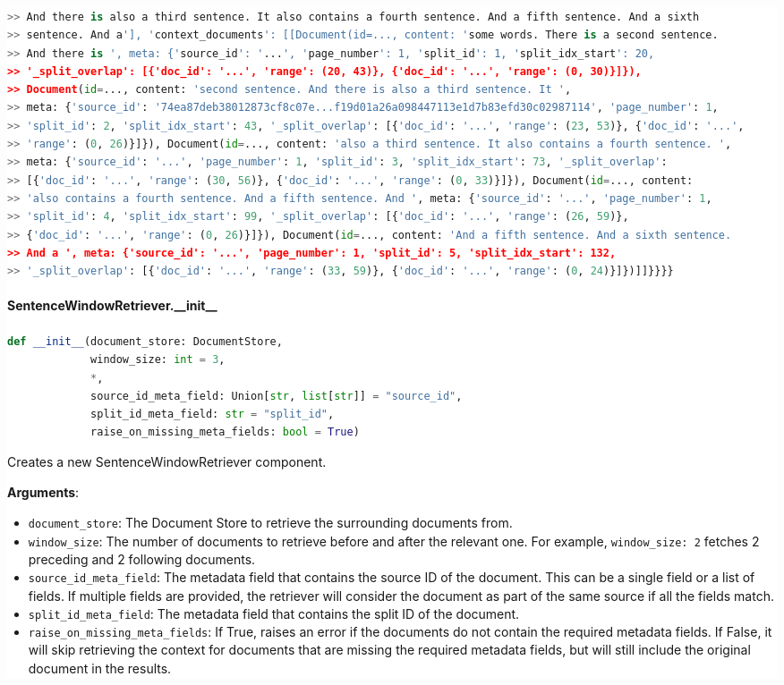 ```python
>> And there is also a third sentence. It also contains a fourth sentence. And a fifth sentence. And a sixth
>> sentence. And a'], 'context_documents': [[Document(id=..., content: 'some words. There is a second sentence.
>> And there is ', meta: {'source_id': '...', 'page_number': 1, 'split_id': 1, 'split_idx_start': 20,
>> '_split_overlap': [{'doc_id': '...', 'range': (20, 43)}, {'doc_id': '...', 'range': (0, 30)}]}),
>> Document(id=..., content: 'second sentence. And there is also a third sentence. It ',
>> meta: {'source_id': '74ea87deb38012873cf8c07e...f19d01a26a098447113e1d7b83efd30c02987114', 'page_number': 1,
>> 'split_id': 2, 'split_idx_start': 43, '_split_overlap': [{'doc_id': '...', 'range': (23, 53)}, {'doc_id': '...',
>> 'range': (0, 26)}]}), Document(id=..., content: 'also a third sentence. It also contains a fourth sentence. ',
>> meta: {'source_id': '...', 'page_number': 1, 'split_id': 3, 'split_idx_start': 73, '_split_overlap':
>> [{'doc_id': '...', 'range': (30, 56)}, {'doc_id': '...', 'range': (0, 33)}]}), Document(id=..., content:
>> 'also contains a fourth sentence. And a fifth sentence. And ', meta: {'source_id': '...', 'page_number': 1,
>> 'split_id': 4, 'split_idx_start': 99, '_split_overlap': [{'doc_id': '...', 'range': (26, 59)},
>> {'doc_id': '...', 'range': (0, 26)}]}), Document(id=..., content: 'And a fifth sentence. And a sixth sentence.
>> And a ', meta: {'source_id': '...', 'page_number': 1, 'split_id': 5, 'split_idx_start': 132,
>> '_split_overlap': [{'doc_id': '...', 'range': (33, 59)}, {'doc_id': '...', 'range': (0, 24)}]})]]}}}}
```

<a id="sentence_window_retriever.SentenceWindowRetriever.__init__"></a>

#### SentenceWindowRetriever.\_\_init\_\_

```python
def __init__(document_store: DocumentStore,
             window_size: int = 3,
             *,
             source_id_meta_field: Union[str, list[str]] = "source_id",
             split_id_meta_field: str = "split_id",
             raise_on_missing_meta_fields: bool = True)
```

Creates a new SentenceWindowRetriever component.

**Arguments**:

- `document_store`: The Document Store to retrieve the surrounding documents from.
- `window_size`: The number of documents to retrieve before and after the relevant one.
For example, `window_size: 2` fetches 2 preceding and 2 following documents.
- `source_id_meta_field`: The metadata field that contains the source ID of the document.
This can be a single field or a list of fields. If multiple fields are provided, the retriever will
consider the document as part of the same source if all the fields match.
- `split_id_meta_field`: The metadata field that contains the split ID of the document.
- `raise_on_missing_meta_fields`: If True, raises an error if the documents do not contain the required
metadata fields. If False, it will skip retrieving the context for documents that are missing
the required metadata fields, but will still include the original document in the results.
